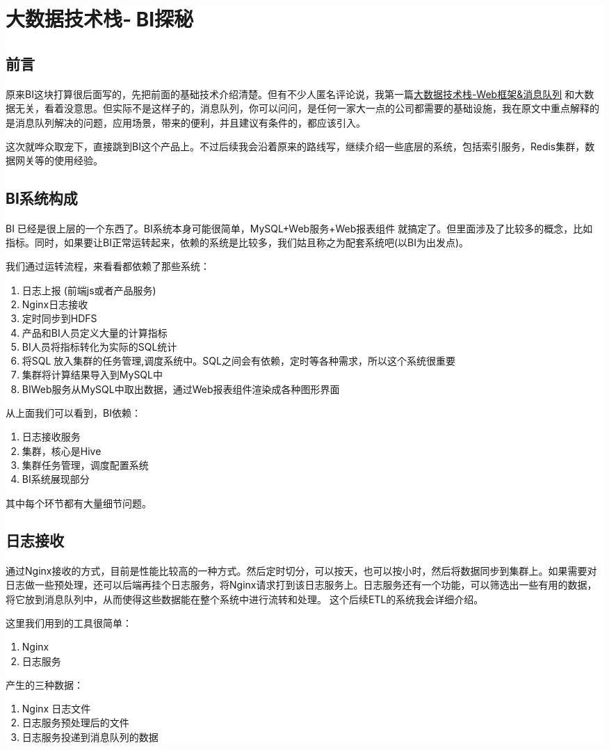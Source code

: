 # 大数据技术栈- BI探秘


## 前言

原来BI这块打算很后面写的，先把前面的基础技术介绍清楚。但有不少人匿名评论说，我第一篇<a href="https://github.com/allwefantasy/my-life/blob/master/foundation-1.md">大数据技术栈-Web框架&消息队列</a>  和大数据无关，看着没意思。但实际不是这样子的，消息队列，你可以问问，是任何一家大一点的公司都需要的基础设施，我在原文中重点解释的是消息队列解决的问题，应用场景，带来的便利，并且建议有条件的，都应该引入。

这次就哗众取宠下，直接跳到BI这个产品上。不过后续我会沿着原来的路线写，继续介绍一些底层的系统，包括索引服务，Redis集群，数据网关等的使用经验。


## BI系统构成

BI 已经是很上层的一个东西了。BI系统本身可能很简单，MySQL+Web服务+Web报表组件 就搞定了。但里面涉及了比较多的概念，比如 指标。同时，如果要让BI正常运转起来，依赖的系统是比较多，我们姑且称之为配套系统吧(以BI为出发点)。

我们通过运转流程，来看看都依赖了那些系统：

1. 日志上报  (前端js或者产品服务)
2.  Nginx日志接收
3.  定时同步到HDFS
4.  产品和BI人员定义大量的计算指标
4.  BI人员将指标转化为实际的SQL统计
5.  将SQL 放入集群的任务管理,调度系统中。SQL之间会有依赖，定时等各种需求，所以这个系统很重要
6.  集群将计算结果导入到MySQL中
7.  BIWeb服务从MySQL中取出数据，通过Web报表组件渲染成各种图形界面


从上面我们可以看到，BI依赖：

1. 日志接收服务
2. 集群，核心是Hive
3. 集群任务管理，调度配置系统
4. BI系统展现部分

其中每个环节都有大量细节问题。

## 日志接收

通过Nginx接收的方式，目前是性能比较高的一种方式。然后定时切分，可以按天，也可以按小时，然后将数据同步到集群上。如果需要对日志做一些预处理，还可以后端再挂个日志服务，将Nginx请求打到该日志服务上。日志服务还有一个功能，可以筛选出一些有用的数据，将它放到消息队列中，从而使得这些数据能在整个系统中进行流转和处理。
这个后续ETL的系统我会详细介绍。

这里我们用到的工具很简单：

1. Nginx
2. 日志服务

产生的三种数据：

1. Nginx 日志文件
2. 日志服务预处理后的文件
3. 日志服务投递到消息队列的数据
